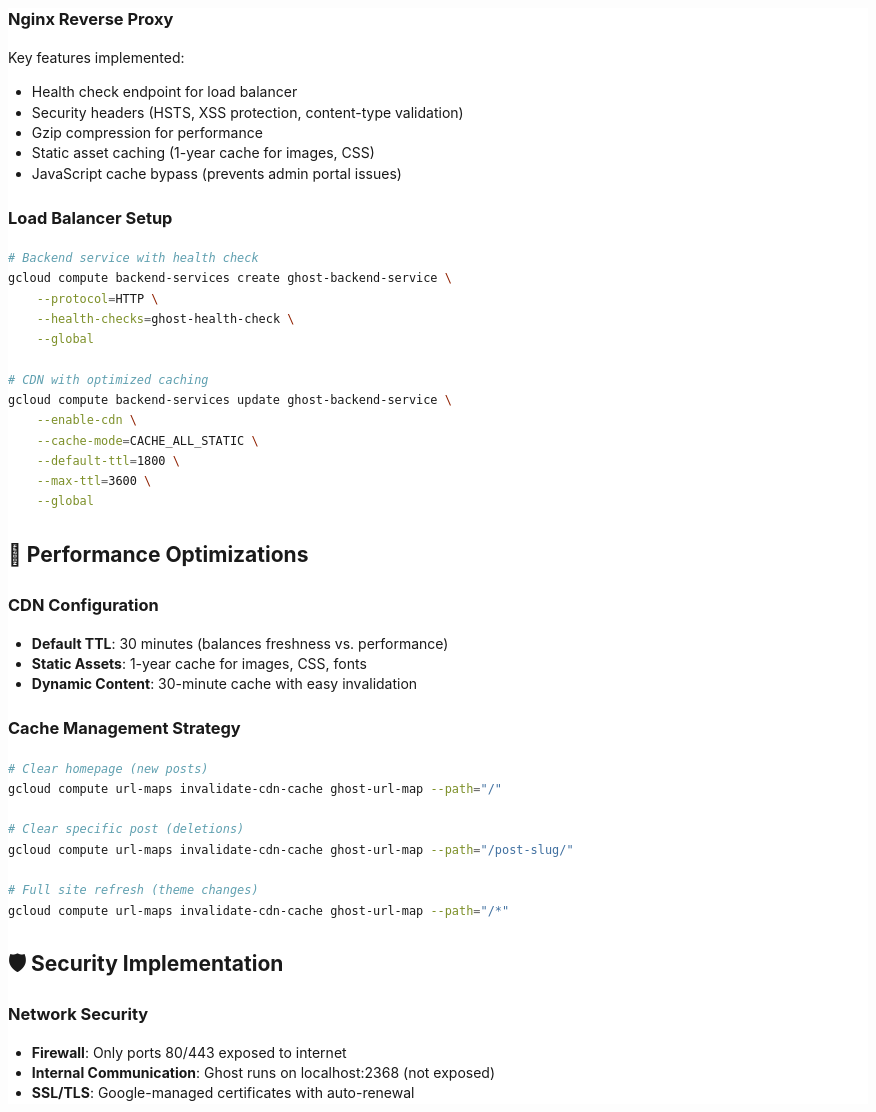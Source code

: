 ### Nginx Reverse Proxy
Key features implemented:
- Health check endpoint for load balancer
- Security headers (HSTS, XSS protection, content-type validation)
- Gzip compression for performance
- Static asset caching (1-year cache for images, CSS)
- JavaScript cache bypass (prevents admin portal issues)

### Load Balancer Setup
```bash
# Backend service with health check
gcloud compute backend-services create ghost-backend-service \
    --protocol=HTTP \
    --health-checks=ghost-health-check \
    --global

# CDN with optimized caching
gcloud compute backend-services update ghost-backend-service \
    --enable-cdn \
    --cache-mode=CACHE_ALL_STATIC \
    --default-ttl=1800 \
    --max-ttl=3600 \
    --global
```

## 🚀 Performance Optimizations

### CDN Configuration
- **Default TTL**: 30 minutes (balances freshness vs. performance)
- **Static Assets**: 1-year cache for images, CSS, fonts
- **Dynamic Content**: 30-minute cache with easy invalidation

### Cache Management Strategy
```bash
# Clear homepage (new posts)
gcloud compute url-maps invalidate-cdn-cache ghost-url-map --path="/"

# Clear specific post (deletions)
gcloud compute url-maps invalidate-cdn-cache ghost-url-map --path="/post-slug/"

# Full site refresh (theme changes)
gcloud compute url-maps invalidate-cdn-cache ghost-url-map --path="/*"
```

## 🛡️ Security Implementation

### Network Security
- **Firewall**: Only ports 80/443 exposed to internet
- **Internal Communication**: Ghost runs on localhost:2368 (not exposed)
- **SSL/TLS**: Google-managed certificates with auto-renewal
